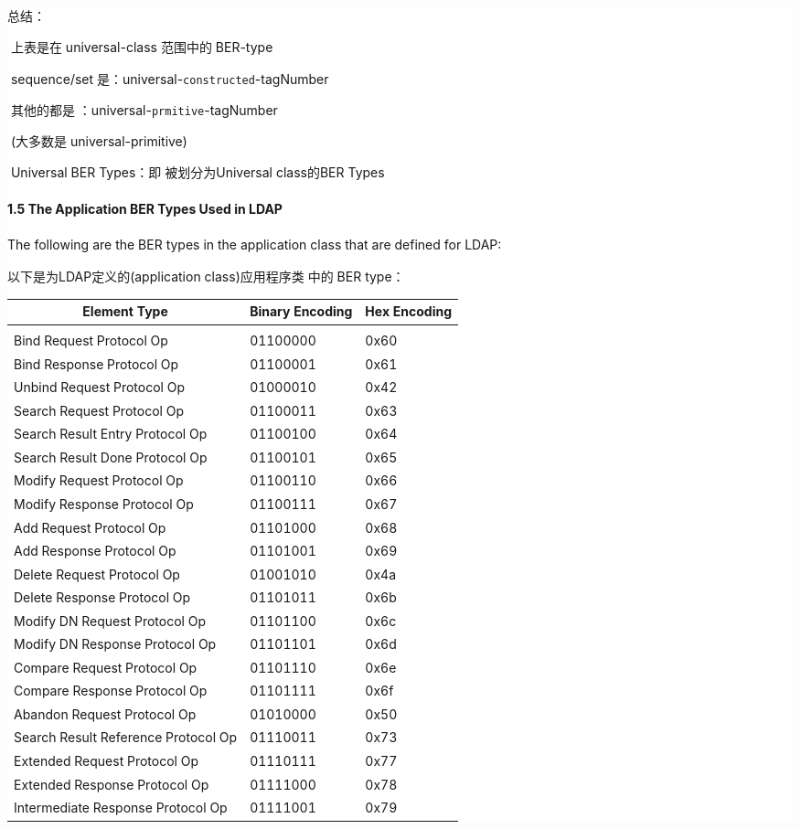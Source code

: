 总结： 

​	上表是在 universal-class 范围中的 BER-type

​				sequence/set 是：universal-`constructed`-tagNumber

​				其他的都是          ：universal-`prmitive`-tagNumber

​				(大多数是 universal-primitive)

​	Universal BER Types：即 被划分为Universal class的BER Types	





#### 1.5 The Application BER Types Used in LDAP

The following are the BER types in the application class that are defined for LDAP:

以下是为LDAP定义的(application class)应用程序类 中的 BER type：

| Element Type                        | Binary Encoding | Hex Encoding |
| ----------------------------------- | --------------- | ------------ |
|                                     |                 |              |
| Bind Request Protocol Op            | 01100000        | 0x60         |
| Bind Response Protocol Op           | 01100001        | 0x61         |
| Unbind Request Protocol Op          | 01000010        | 0x42         |
| Search Request Protocol Op          | 01100011        | 0x63         |
| Search Result Entry Protocol Op     | 01100100        | 0x64         |
| Search Result Done Protocol Op      | 01100101        | 0x65         |
| Modify Request Protocol Op          | 01100110        | 0x66         |
| Modify Response Protocol Op         | 01100111        | 0x67         |
| Add Request Protocol Op             | 01101000        | 0x68         |
| Add Response Protocol Op            | 01101001        | 0x69         |
| Delete Request Protocol Op          | 01001010        | 0x4a         |
| Delete Response Protocol Op         | 01101011        | 0x6b         |
| Modify DN Request Protocol Op       | 01101100        | 0x6c         |
| Modify DN Response Protocol Op      | 01101101        | 0x6d         |
| Compare Request Protocol Op         | 01101110        | 0x6e         |
| Compare Response Protocol Op        | 01101111        | 0x6f         |
| Abandon Request Protocol Op         | 01010000        | 0x50         |
| Search Result Reference Protocol Op | 01110011        | 0x73         |
| Extended Request Protocol Op        | 01110111        | 0x77         |
| Extended Response Protocol Op       | 01111000        | 0x78         |
| Intermediate Response Protocol Op   | 01111001        | 0x79         |
